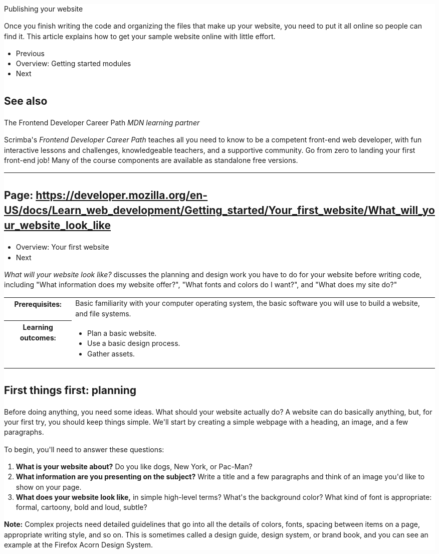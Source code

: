 Publishing your website

Once you finish writing the code and organizing the files that make up your website, you need to put it all online so people can find it. This article explains how to get your sample website online with little effort.

*   Previous
*   Overview: Getting started modules
*   Next

## See also

The Frontend Developer Career Path _MDN learning partner_

Scrimba's _Frontend Developer Career Path_ teaches all you need to know to be a competent front-end web developer, with fun interactive lessons and challenges, knowledgeable teachers, and a supportive community. Go from zero to landing your first front-end job! Many of the course components are available as standalone free versions.

---

## Page: https://developer.mozilla.org/en-US/docs/Learn_web_development/Getting_started/Your_first_website/What_will_your_website_look_like

*   Overview: Your first website
*   Next

_What will your website look like?_ discusses the planning and design work you have to do for your website before writing code, including "What information does my website offer?", "What fonts and colors do I want?", and "What does my site do?"

<table><tbody><tr><th scope="row">Prerequisites:</th><td>Basic familiarity with your computer operating system, the basic software you will use to build a website, and file systems.</td></tr><tr><th scope="row">Learning outcomes:</th><td><ul><li>Plan a basic website.</li><li>Use a basic design process.</li><li>Gather assets.</li></ul></td></tr></tbody></table>

## First things first: planning

Before doing anything, you need some ideas. What should your website actually do? A website can do basically anything, but, for your first try, you should keep things simple. We'll start by creating a simple webpage with a heading, an image, and a few paragraphs.

To begin, you'll need to answer these questions:

1.  **What is your website about?** Do you like dogs, New York, or Pac-Man?
2.  **What information are you presenting on the subject?** Write a title and a few paragraphs and think of an image you'd like to show on your page.
3.  **What does your website look like,** in simple high-level terms? What's the background color? What kind of font is appropriate: formal, cartoony, bold and loud, subtle?

**Note:** Complex projects need detailed guidelines that go into all the details of colors, fonts, spacing between items on a page, appropriate writing style, and so on. This is sometimes called a design guide, design system, or brand book, and you can see an example at the Firefox Acorn Design System.
